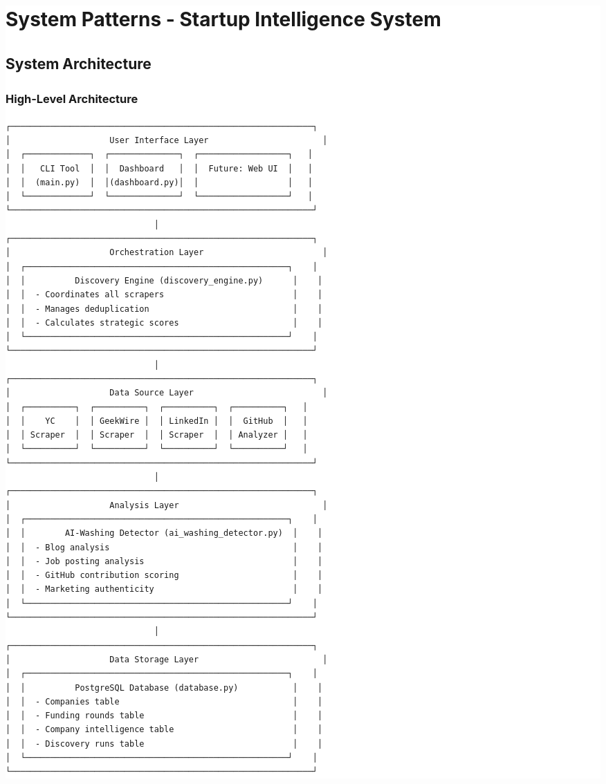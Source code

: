 # System Patterns - Startup Intelligence System

## System Architecture

### High-Level Architecture
```
┌─────────────────────────────────────────────────────────────┐
│                    User Interface Layer                       │
│  ┌─────────────┐  ┌──────────────┐  ┌──────────────────┐   │
│  │   CLI Tool  │  │  Dashboard   │  │  Future: Web UI  │   │
│  │  (main.py)  │  │(dashboard.py)│  │                  │   │
│  └─────────────┘  └──────────────┘  └──────────────────┘   │
└─────────────────────────────────────────────────────────────┘
                              │
┌─────────────────────────────────────────────────────────────┐
│                    Orchestration Layer                        │
│  ┌─────────────────────────────────────────────────────┐    │
│  │          Discovery Engine (discovery_engine.py)      │    │
│  │  - Coordinates all scrapers                          │    │
│  │  - Manages deduplication                             │    │
│  │  - Calculates strategic scores                       │    │
│  └─────────────────────────────────────────────────────┘    │
└─────────────────────────────────────────────────────────────┘
                              │
┌─────────────────────────────────────────────────────────────┐
│                    Data Source Layer                          │
│  ┌──────────┐  ┌──────────┐  ┌──────────┐  ┌──────────┐   │
│  │    YC    │  │ GeekWire │  │ LinkedIn │  │  GitHub  │   │
│  │ Scraper  │  │ Scraper  │  │ Scraper  │  │ Analyzer │   │
│  └──────────┘  └──────────┘  └──────────┘  └──────────┘   │
└─────────────────────────────────────────────────────────────┘
                              │
┌─────────────────────────────────────────────────────────────┐
│                    Analysis Layer                             │
│  ┌─────────────────────────────────────────────────────┐    │
│  │        AI-Washing Detector (ai_washing_detector.py)  │    │
│  │  - Blog analysis                                     │    │
│  │  - Job posting analysis                              │    │
│  │  - GitHub contribution scoring                       │    │
│  │  - Marketing authenticity                            │    │
│  └─────────────────────────────────────────────────────┘    │
└─────────────────────────────────────────────────────────────┘
                              │
┌─────────────────────────────────────────────────────────────┐
│                    Data Storage Layer                         │
│  ┌─────────────────────────────────────────────────────┐    │
│  │          PostgreSQL Database (database.py)           │    │
│  │  - Companies table                                   │    │
│  │  - Funding rounds table                              │    │
│  │  - Company intelligence table                        │    │
│  │  - Discovery runs table                              │    │
│  └─────────────────────────────────────────────────────┘    │
└─────────────────────────────────────────────────────────────┘
```
